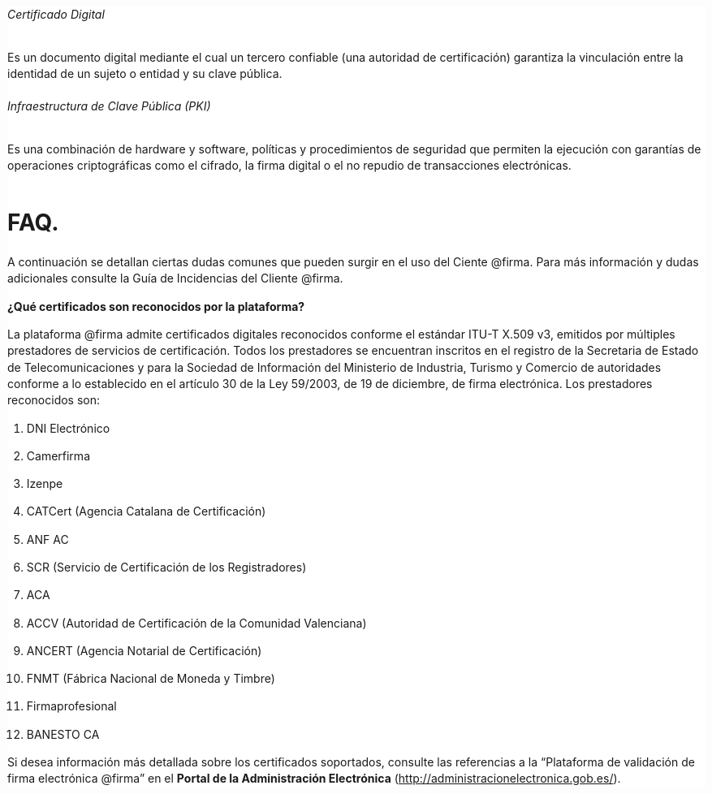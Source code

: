 ###### Certificado Digital

Es un documento digital mediante el cual un tercero confiable (una
autoridad de certificación) garantiza la vinculación entre la identidad
de un sujeto o entidad y su clave pública.

###### Infraestructura de Clave Pública (PKI)

Es una combinación de hardware y software, políticas y procedimientos de
seguridad que permiten la ejecución con garantías de operaciones
criptográficas como el cifrado, la firma digital o el no repudio de
transacciones electrónicas.

#  FAQ.

A continuación se detallan ciertas dudas comunes que pueden surgir en el
uso del Ciente @firma. Para más información y dudas adicionales consulte
la Guía de Incidencias del Cliente @firma.

**¿Qué certificados son reconocidos por la plataforma?**

La plataforma @firma admite certificados digitales reconocidos conforme
el estándar ITU-T X.509 v3, emitidos por múltiples prestadores de
servicios de certificación. Todos los prestadores se encuentran
inscritos en el registro de la Secretaria de Estado de
Telecomunicaciones y para la Sociedad de Información del Ministerio de
Industria, Turismo y Comercio de autoridades conforme a lo establecido
en el artículo 30 de la Ley 59/2003, de 19 de diciembre, de firma
electrónica. Los prestadores reconocidos son:

1.  DNI Electrónico

2.  Camerfirma

3.  Izenpe

4.  CATCert (Agencia Catalana de Certificación)

5.  ANF AC

6.  SCR (Servicio de Certificación de los Registradores)

7.  ACA

8.  ACCV (Autoridad de Certificación de la Comunidad Valenciana)

9.  ANCERT (Agencia Notarial de Certificación)

10. FNMT (Fábrica Nacional de Moneda y Timbre)

11. Firmaprofesional

12. BANESTO CA

Si desea información más detallada sobre los certificados soportados,
consulte las referencias a la “Plataforma de validación de firma
electrónica @firma” en el **Portal de la Administración Electrónica**
(<http://administracionelectronica.gob.es/>).
